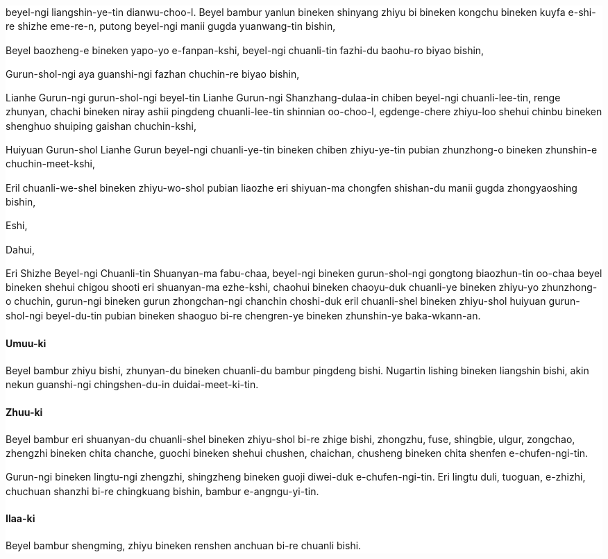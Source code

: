  </p>
 <p>
  beyel-ngi liangshin-ye-tin dianwu-choo-l. Beyel bambur yanlun bineken shinyang zhiyu bi bineken kongchu bineken kuyfa e-shi-re shizhe eme-re-n, putong beyel-ngi manii gugda yuanwang-tin bishin,
 </p>
 <p>
  Beyel baozheng-e bineken yapo-yo e-fanpan-kshi, beyel-ngi chuanli-tin fazhi-du baohu-ro biyao bishin,
 </p>
 <p>
  Gurun-shol-ngi aya guanshi-ngi fazhan chuchin-re biyao bishin,
 </p>
 <p>
  Lianhe Gurun-ngi gurun-shol-ngi beyel-tin Lianhe Gurun-ngi Shanzhang-dulaa-in chiben beyel-ngi chuanli-lee-tin, renge zhunyan, chachi bineken niray ashii pingdeng chuanli-lee-tin shinnian oo-choo-l, egdenge-chere zhiyu-loo shehui chinbu bineken shenghuo shuiping gaishan chuchin-kshi,
 </p>
 <p>
  Huiyuan Gurun-shol Lianhe Gurun beyel-ngi chuanli-ye-tin bineken chiben zhiyu-ye-tin pubian zhunzhong-o bineken zhunshin-e chuchin-meet-kshi,
 </p>
 <p>
  Eril chuanli-we-shel bineken zhiyu-wo-shol pubian liaozhe eri shiyuan-ma chongfen shishan-du manii gugda zhongyaoshing bishin,
 </p>
 <p>
  Eshi,
 </p>
 <p>
  Dahui,
 </p>
 <p>
  Eri Shizhe Beyel-ngi Chuanli-tin Shuanyan-ma fabu-chaa, beyel-ngi bineken gurun-shol-ngi gongtong biaozhun-tin oo-chaa beyel bineken shehui chigou shooti eri shuanyan-ma ezhe-kshi, chaohui bineken chaoyu-duk chuanli-ye bineken zhiyu-yo zhunzhong-o chuchin, gurun-ngi bineken gurun zhongchan-ngi chanchin choshi-duk eril chuanli-shel bineken zhiyu-shol huiyuan gurun-shol-ngi beyel-du-tin pubian bineken shaoguo bi-re chengren-ye bineken zhunshin-ye baka-wkann-an.
 </p>
 <h4>
  Umuu-ki
 </h4>
 <p>
  Beyel bambur zhiyu bishi, zhunyan-du bineken chuanli-du bambur pingdeng bishi. Nugartin lishing bineken liangshin bishi, akin nekun guanshi-ngi chingshen-du-in duidai-meet-ki-tin.
 </p>
 <h4>
  Zhuu-ki
 </h4>
 <p>
  Beyel bambur eri shuanyan-du chuanli-shel bineken zhiyu-shol bi-re zhige bishi, zhongzhu, fuse, shingbie, ulgur, zongchao, zhengzhi bineken chita chanche, guochi bineken shehui chushen, chaichan, chusheng bineken chita shenfen e-chufen-ngi-tin.
 </p>
 <p>
  Gurun-ngi bineken lingtu-ngi zhengzhi, shingzheng bineken guoji diwei-duk e-chufen-ngi-tin. Eri lingtu duli, tuoguan, e-zhizhi, chuchuan shanzhi bi-re chingkuang bishin, bambur e-angngu-yi-tin.
 </p>
 <h4>
  Ilaa-ki
 </h4>
 <p>
  Beyel bambur shengming, zhiyu bineken renshen anchuan bi-re chuanli bishi.
 </p>
 <h4>